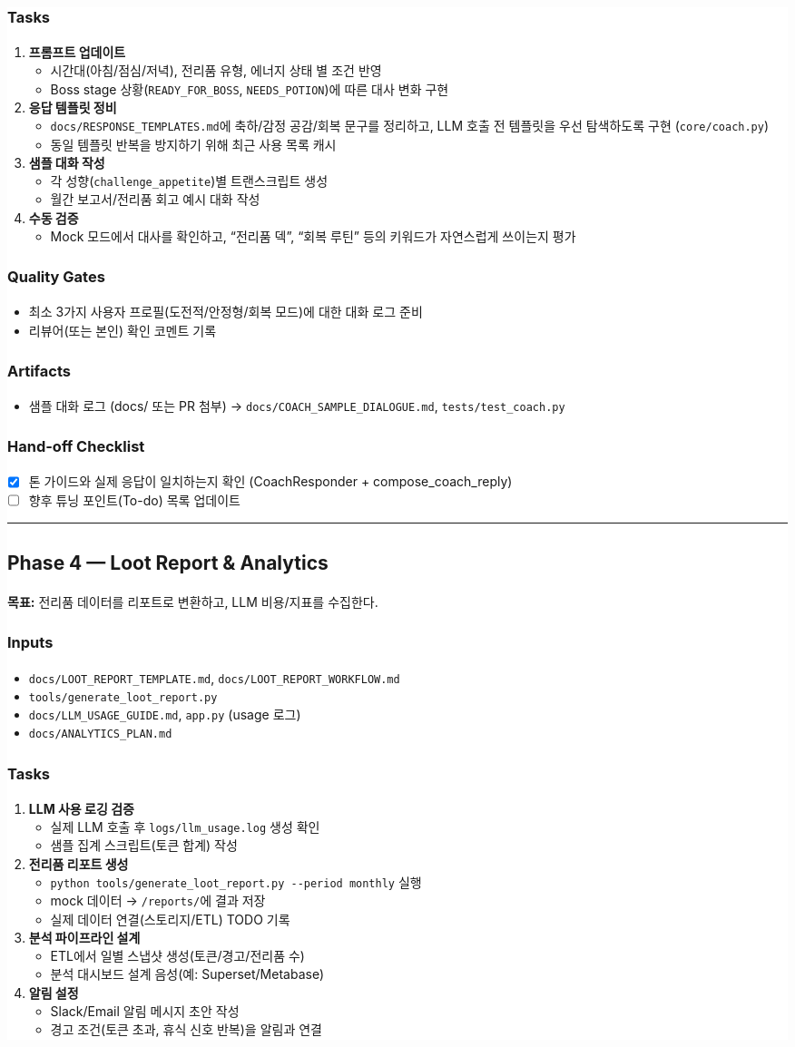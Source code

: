 ### Tasks
1. **프롬프트 업데이트**  
   - 시간대(아침/점심/저녁), 전리품 유형, 에너지 상태 별 조건 반영  
   - Boss stage 상황(`READY_FOR_BOSS`, `NEEDS_POTION`)에 따른 대사 변화 구현
2. **응답 템플릿 정비**  
   - `docs/RESPONSE_TEMPLATES.md`에 축하/감정 공감/회복 문구를 정리하고, LLM 호출 전 템플릿을 우선 탐색하도록 구현 (`core/coach.py`)  
   - 동일 템플릿 반복을 방지하기 위해 최근 사용 목록 캐시
3. **샘플 대화 작성**  
   - 각 성향(`challenge_appetite`)별 트랜스크립트 생성  
   - 월간 보고서/전리품 회고 예시 대화 작성
4. **수동 검증**  
   - Mock 모드에서 대사를 확인하고, “전리품 덱”, “회복 루틴” 등의 키워드가 자연스럽게 쓰이는지 평가

### Quality Gates
- 최소 3가지 사용자 프로필(도전적/안정형/회복 모드)에 대한 대화 로그 준비
- 리뷰어(또는 본인) 확인 코멘트 기록

### Artifacts
- 샘플 대화 로그 (docs/ 또는 PR 첨부) → `docs/COACH_SAMPLE_DIALOGUE.md`, `tests/test_coach.py`

### Hand-off Checklist
- [x] 톤 가이드와 실제 응답이 일치하는지 확인 (CoachResponder + compose_coach_reply)
- [ ] 향후 튜닝 포인트(To-do) 목록 업데이트

---

## Phase 4 — Loot Report & Analytics
**목표:** 전리품 데이터를 리포트로 변환하고, LLM 비용/지표를 수집한다.

### Inputs
- `docs/LOOT_REPORT_TEMPLATE.md`, `docs/LOOT_REPORT_WORKFLOW.md`
- `tools/generate_loot_report.py`
- `docs/LLM_USAGE_GUIDE.md`, `app.py` (usage 로그)
- `docs/ANALYTICS_PLAN.md`

### Tasks
1. **LLM 사용 로깅 검증**  
   - 실제 LLM 호출 후 `logs/llm_usage.log` 생성 확인  
   - 샘플 집계 스크립트(토큰 합계) 작성
2. **전리품 리포트 생성**  
   - `python tools/generate_loot_report.py --period monthly` 실행  
   - mock 데이터 → `/reports/`에 결과 저장  
   - 실제 데이터 연결(스토리지/ETL) TODO 기록
3. **분석 파이프라인 설계**  
   - ETL에서 일별 스냅샷 생성(토큰/경고/전리품 수)  
   - 분석 대시보드 설계 음성(예: Superset/Metabase)
4. **알림 설정**  
   - Slack/Email 알림 메시지 초안 작성  
   - 경고 조건(토큰 초과, 휴식 신호 반복)을 알림과 연결
